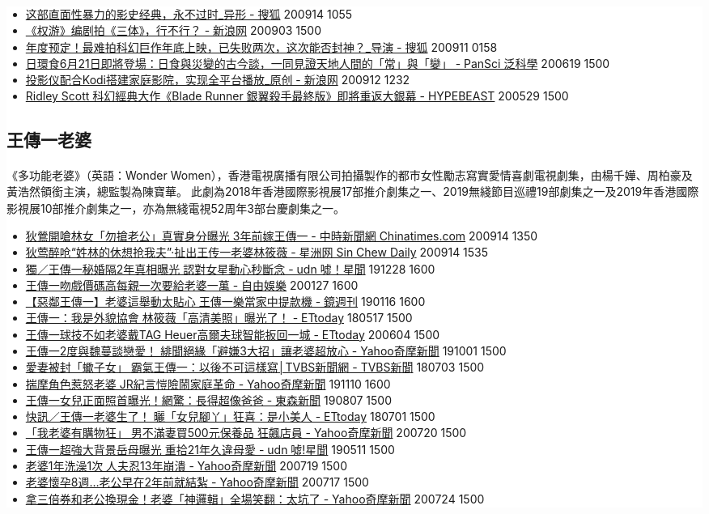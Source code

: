 - [这部直面性暴力的影史经典，永不过时_异形 - 搜狐](https://www.sohu.com/a/418251049_377147 "这部直面性暴力的影史经典，永不过时_异形 - 搜狐") 200914 1055
- [《权游》编剧拍《三体》，行不行？ - 新浪网](https://finance.sina.com.cn/wm/2020-09-03/doc-iivhvpwy4583194.shtml "《权游》编剧拍《三体》，行不行？ - 新浪网") 200903 1500
- [年度预定！最难拍科幻巨作年底上映，已失败两次，这次能否封神？_导演 - 搜狐](http://www.sohu.com/a/417596488_358710 "年度预定！最难拍科幻巨作年底上映，已失败两次，这次能否封神？_导演 - 搜狐") 200911 0158
- [日環食6月21日即將登場：日食與災變的古今談，一同見證天地人間的「常」與「變」 - PanSci 泛科學](https://pansci.asia/archives/187468 "日環食6月21日即將登場：日食與災變的古今談，一同見證天地人間的「常」與「變」 - PanSci 泛科學") 200619 1500
- [投影仪配合Kodi搭建家庭影院，实现全平台播放_原创 - 新浪网](http://zhongce.sina.com.cn/article/view/61965 "投影仪配合Kodi搭建家庭影院，实现全平台播放_原创 - 新浪网") 200912 1232
- [Ridley Scott 科幻經典大作《Blade Runner 銀翼殺手最終版》即將重返大銀幕 - HYPEBEAST](https://hypebeast.com/zh/2020/5/ridley-scott-blade-runner-r-final-cut-taiwan-release-info "Ridley Scott 科幻經典大作《Blade Runner 銀翼殺手最終版》即將重返大銀幕 - HYPEBEAST") 200529 1500

## 王傳一老婆

《多功能老婆》（英語：Wonder Women），香港電視廣播有限公司拍攝製作的都市女性勵志寫實愛情喜劇電視劇集，由楊千嬅、周柏豪及黃浩然領銜主演，總監製為陳寶華。
此劇為2018年香港國際影視展17部推介劇集之一、2019無綫節目巡禮19部劇集之一及2019年香港國際影視展10部推介劇集之一，亦為無綫電視52周年3部台慶劇集之一。
- [狄鶯開嗆林女「勿搶老公」真實身分曝光 3年前嫁王傳一 - 中時新聞網 Chinatimes.com](https://www.chinatimes.com/realtimenews/20200914002836-260404 "狄鶯開嗆林女「勿搶老公」真實身分曝光 3年前嫁王傳一 - 中時新聞網 Chinatimes.com") 200914 1350
- [狄莺醉呛“姓林的休想抢我夫”·扯出王传一老婆林筱薇 - 星洲网 Sin Chew Daily](https://www.sinchew.com.my/pad/con/content_2342385.html "狄莺醉呛“姓林的休想抢我夫”·扯出王传一老婆林筱薇 - 星洲网 Sin Chew Daily") 200914 1535
- [獨／王傳一秘婚隔2年真相曝光 認對女星動心秒斷念 - udn 噓！星聞](https://stars.udn.com/star/story/10091/4255084 "獨／王傳一秘婚隔2年真相曝光 認對女星動心秒斷念 - udn 噓！星聞") 191228 1600
- [王傳一吻戲價碼高每親一次要給老婆一萬 - 自由娛樂](https://ent.ltn.com.tw/news/paper/1348174 "王傳一吻戲價碼高每親一次要給老婆一萬 - 自由娛樂") 200127 1600
- [【惡鄰王傳一】老婆這舉動太貼心 王傳一樂當家中提款機 - 鏡週刊](https://www.mirrormedia.mg/story/20190115ent008/ "【惡鄰王傳一】老婆這舉動太貼心 王傳一樂當家中提款機 - 鏡週刊") 190116 1600
- [王傳一：我是外貌協會 林筱薇「高清美照」曝光了！ - ETtoday](https://star.ettoday.net/news/1171874 "王傳一：我是外貌協會 林筱薇「高清美照」曝光了！ - ETtoday") 180517 1500
- [王傳一球技不如老婆戴TAG Heuer高爾夫球智能扳回一城 - ETtoday](https://fashion.ettoday.net/news/1730025 "王傳一球技不如老婆戴TAG Heuer高爾夫球智能扳回一城 - ETtoday") 200604 1500
- [王傳一2度與魏蔓談戀愛！ 緋聞絕緣「避嫌3大招」讓老婆超放心 - Yahoo奇摩新聞](https://tw.news.yahoo.com/%E7%8E%8B%E5%82%B3%E4%B8%802%E5%BA%A6%E8%88%87%E9%AD%8F%E8%94%93%E8%AB%87%E6%88%80%E6%84%9B%E7%B7%8B%E8%81%9E%E7%B5%95%E7%B7%A3%E9%81%BF%E5%AB%8C3%E5%A4%A7%E6%8B%9B%E8%AE%93%E8%80%81%E5%A9%86%E8%B6%85%E6%94%BE%E5%BF%83-102349657.html "王傳一2度與魏蔓談戀愛！ 緋聞絕緣「避嫌3大招」讓老婆超放心 - Yahoo奇摩新聞") 191001 1500
- [愛妻被封「蠍子女」 霸氣王傳一：以後不可這樣寫│TVBS新聞網 - TVBS新聞](https://news.tvbs.com.tw/entertainment/948691 "愛妻被封「蠍子女」 霸氣王傳一：以後不可這樣寫│TVBS新聞網 - TVBS新聞") 180703 1500
- [揣摩角色惹怒老婆 JR紀言愷險鬧家庭革命 - Yahoo奇摩新聞](https://tw.news.yahoo.com/%E6%8F%A3%E6%91%A9%E8%A7%92%E8%89%B2%E6%83%B9%E6%80%92%E8%80%81%E5%A9%86-jr%E7%B4%80%E8%A8%80%E6%84%B7%E9%9A%AA%E9%AC%A7%E5%AE%B6%E5%BA%AD%E9%9D%A9%E5%91%BD-113829997.html "揣摩角色惹怒老婆 JR紀言愷險鬧家庭革命 - Yahoo奇摩新聞") 191110 1600
- [王傳一女兒正面照首曝光！網驚：長得超像爸爸 - 東森新聞](https://news.ebc.net.tw/news/entertainment/172897 "王傳一女兒正面照首曝光！網驚：長得超像爸爸 - 東森新聞") 190807 1500
- [快訊／王傳一老婆生了！ 曬「女兒腳丫」狂喜：是小美人 - ETtoday](https://star.ettoday.net/news/1203075 "快訊／王傳一老婆生了！ 曬「女兒腳丫」狂喜：是小美人 - ETtoday") 180701 1500
- [「我老婆有購物狂」 男不滿妻買500元保養品 狂飆店員 - Yahoo奇摩新聞](https://tw.news.yahoo.com/%E6%88%91%E8%80%81%E5%A9%86%E6%9C%89%E8%B3%BC%E7%89%A9%E7%8B%82-%E7%94%B7%E4%B8%8D%E6%BB%BF%E5%A6%BB%E8%B2%B7500%E5%85%83%E4%BF%9D%E9%A4%8A%E5%93%81-%E7%8B%82%E9%A3%86%E5%BA%97%E5%93%A1-093432613.html "「我老婆有購物狂」 男不滿妻買500元保養品 狂飆店員 - Yahoo奇摩新聞") 200720 1500
- [王傳一超強大背景岳母曝光 重拾21年久違母愛 - udn 噓!星聞](https://stars.udn.com/star/story/10091/3807091 "王傳一超強大背景岳母曝光 重拾21年久違母愛 - udn 噓!星聞") 190511 1500
- [老婆1年洗澡1次 人夫忍13年崩潰 - Yahoo奇摩新聞](https://tw.news.yahoo.com/%E8%80%81%E5%A9%861%E5%B9%B4%E6%B4%97%E6%BE%A11%E6%AC%A1-%E4%BA%BA%E5%A4%AB%E5%BF%8D13%E5%B9%B4%E5%B4%A9%E6%BD%B0-034015101.html "老婆1年洗澡1次 人夫忍13年崩潰 - Yahoo奇摩新聞") 200719 1500
- [老婆懷孕8週…老公早在2年前就結紮 - Yahoo奇摩新聞](https://tw.news.yahoo.com/%E8%80%81%E5%A9%86%E6%87%B7%E5%AD%958%E9%80%B1-%E8%80%81%E5%85%AC%E6%97%A9%E5%9C%A82%E5%B9%B4%E5%89%8D%E5%B0%B1%E7%B5%90%E7%B4%AE-074515616.html "老婆懷孕8週…老公早在2年前就結紮 - Yahoo奇摩新聞") 200717 1500
- [拿三倍券和老公換現金！老婆「神邏輯」全場笑翻：太坑了 - Yahoo奇摩新聞](https://tw.news.yahoo.com/%E6%8B%BF%E4%B8%89%E5%80%8D%E5%88%B8%E5%92%8C%E8%80%81%E5%85%AC%E6%8F%9B%E7%8F%BE%E9%87%91-%E8%80%81%E5%A9%86-%E7%A5%9E%E9%82%8F%E8%BC%AF-%E5%85%A8%E5%A0%B4%E7%AC%91%E7%BF%BB-%E5%A4%AA%E5%9D%91%E4%BA%86-084000081.html "拿三倍券和老公換現金！老婆「神邏輯」全場笑翻：太坑了 - Yahoo奇摩新聞") 200724 1500